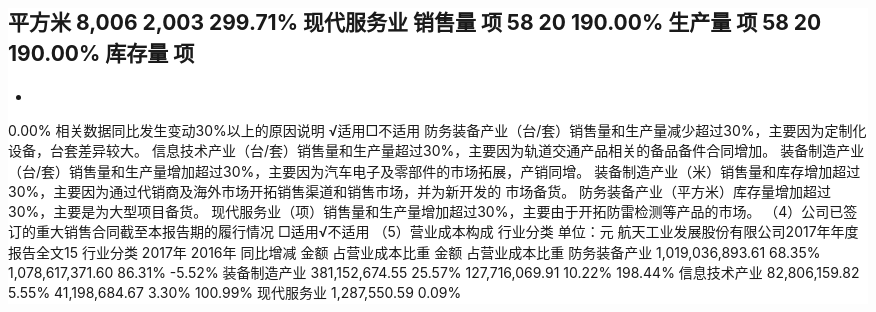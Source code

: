 平方米
8,006
2,003
299.71%
现代服务业
销售量
项
58
20
190.00%
生产量
项
58
20
190.00%
库存量
项
-
-
0.00%
相关数据同比发生变动30%以上的原因说明
√适用□不适用
防务装备产业（台/套）销售量和生产量减少超过30%，主要因为定制化设备，台套差异较大。
信息技术产业（台/套）销售量和生产量超过30%，主要因为轨道交通产品相关的备品备件合同增加。
装备制造产业（台/套）销售量和生产量增加超过30%，主要因为汽车电子及零部件的市场拓展，产销同增。
装备制造产业（米）销售量和库存增加超过30%，主要因为通过代销商及海外市场开拓销售渠道和销售市场，并为新开发的
市场备货。
防务装备产业（平方米）库存量增加超过30%，主要是为大型项目备货。
现代服务业（项）销售量和生产量增加超过30%，主要由于开拓防雷检测等产品的市场。
（4）公司已签订的重大销售合同截至本报告期的履行情况
□适用√不适用
（5）营业成本构成
行业分类
单位：元
航天工业发展股份有限公司2017年年度报告全文15
行业分类
2017年
2016年
同比增减
金额
占营业成本比重
金额
占营业成本比重
防务装备产业
1,019,036,893.61
68.35%
1,078,617,371.60
86.31%
-5.52%
装备制造产业
381,152,674.55
25.57%
127,716,069.91
10.22%
198.44%
信息技术产业
82,806,159.82
5.55%
41,198,684.67
3.30%
100.99%
现代服务业
1,287,550.59
0.09%